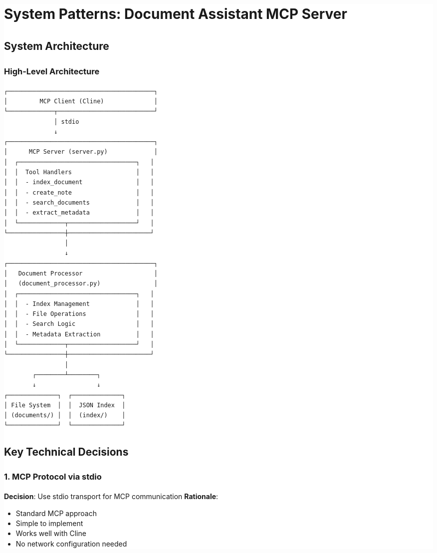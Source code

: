 # System Patterns: Document Assistant MCP Server

## System Architecture

### High-Level Architecture

```
┌─────────────────────────────────────────┐
│         MCP Client (Cline)              │
└─────────────┬───────────────────────────┘
              │ stdio
              ↓
┌─────────────────────────────────────────┐
│      MCP Server (server.py)             │
│  ┌─────────────────────────────────┐   │
│  │  Tool Handlers                  │   │
│  │  - index_document               │   │
│  │  - create_note                  │   │
│  │  - search_documents             │   │
│  │  - extract_metadata             │   │
│  └─────────────┬───────────────────┘   │
└────────────────┼───────────────────────┘
                 │
                 ↓
┌─────────────────────────────────────────┐
│   Document Processor                    │
│   (document_processor.py)               │
│  ┌─────────────────────────────────┐   │
│  │  - Index Management             │   │
│  │  - File Operations              │   │
│  │  - Search Logic                 │   │
│  │  - Metadata Extraction          │   │
│  └─────────────┬───────────────────┘   │
└────────────────┼───────────────────────┘
                 │
        ┌────────┴────────┐
        ↓                 ↓
┌──────────────┐  ┌──────────────┐
│ File System  │  │  JSON Index  │
│ (documents/) │  │  (index/)    │
└──────────────┘  └──────────────┘
```

## Key Technical Decisions

### 1. MCP Protocol via stdio
**Decision**: Use stdio transport for MCP communication
**Rationale**: 
- Standard MCP approach
- Simple to implement
- Works well with Cline
- No network configuration needed
